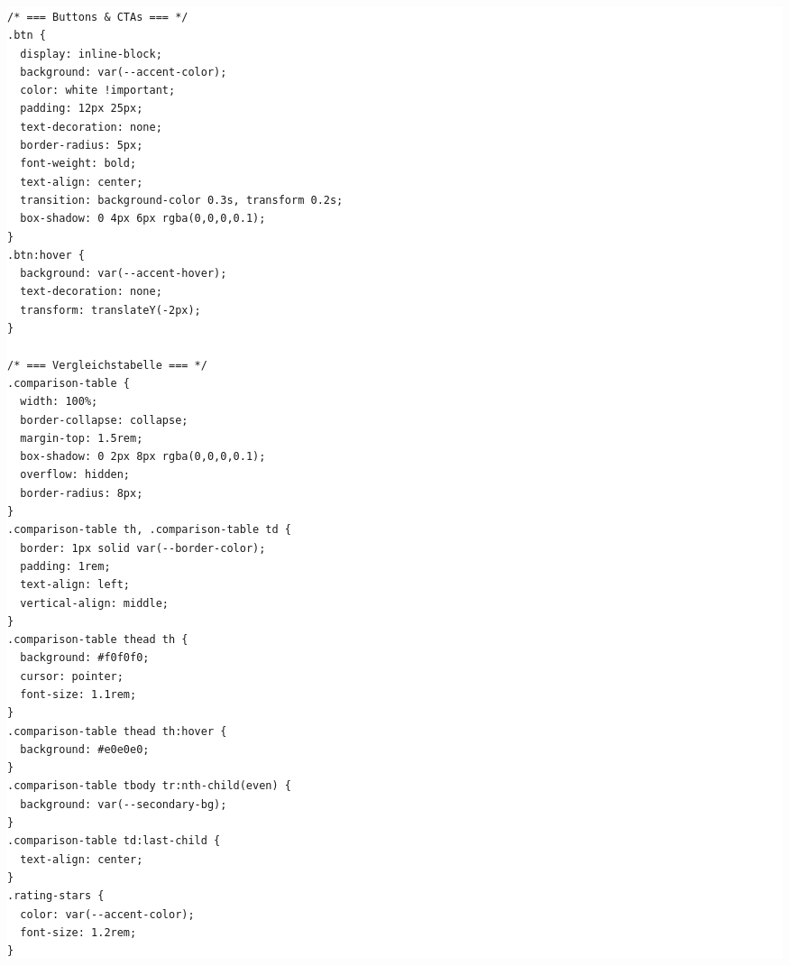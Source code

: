    /* === Buttons & CTAs === */
    .btn {
      display: inline-block;
      background: var(--accent-color);
      color: white !important;
      padding: 12px 25px;
      text-decoration: none;
      border-radius: 5px;
      font-weight: bold;
      text-align: center;
      transition: background-color 0.3s, transform 0.2s;
      box-shadow: 0 4px 6px rgba(0,0,0,0.1);
    }
    .btn:hover {
      background: var(--accent-hover);
      text-decoration: none;
      transform: translateY(-2px);
    }

    /* === Vergleichstabelle === */
    .comparison-table {
      width: 100%;
      border-collapse: collapse;
      margin-top: 1.5rem;
      box-shadow: 0 2px 8px rgba(0,0,0,0.1);
      overflow: hidden;
      border-radius: 8px;
    }
    .comparison-table th, .comparison-table td {
      border: 1px solid var(--border-color);
      padding: 1rem;
      text-align: left;
      vertical-align: middle;
    }
    .comparison-table thead th {
      background: #f0f0f0;
      cursor: pointer;
      font-size: 1.1rem;
    }
    .comparison-table thead th:hover {
      background: #e0e0e0;
    }
    .comparison-table tbody tr:nth-child(even) {
      background: var(--secondary-bg);
    }
    .comparison-table td:last-child {
      text-align: center;
    }
    .rating-stars {
      color: var(--accent-color);
      font-size: 1.2rem;
    }
